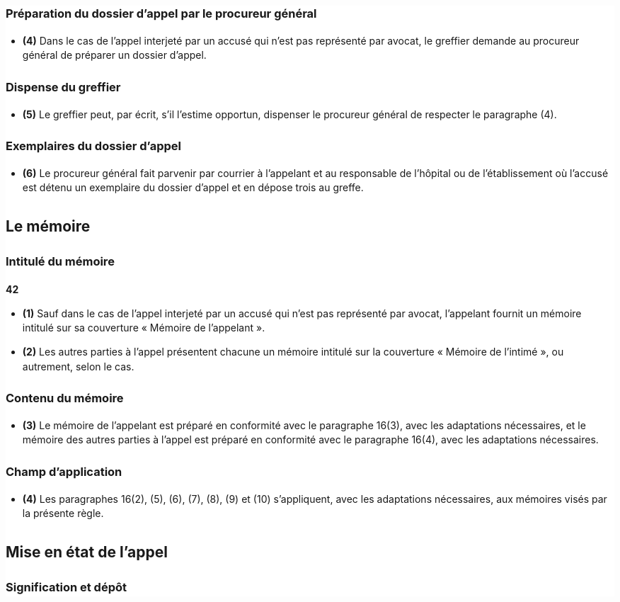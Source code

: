 ### Préparation du dossier d’appel par le procureur général


- **(4)** Dans le cas de l’appel interjeté par un accusé qui n’est pas représenté par avocat, le greffier demande au procureur général de préparer un dossier d’appel.

### Dispense du greffier


- **(5)** Le greffier peut, par écrit, s’il l’estime opportun, dispenser le procureur général de respecter le paragraphe (4).

### Exemplaires du dossier d’appel


- **(6)** Le procureur général fait parvenir par courrier à l’appelant et au responsable de l’hôpital ou de l’établissement où l’accusé est détenu un exemplaire du dossier d’appel et en dépose trois au greffe.




## Le mémoire



### Intitulé du mémoire


**42** 

- **(1)** Sauf dans le cas de l’appel interjeté par un accusé qui n’est pas représenté par avocat, l’appelant fournit un mémoire intitulé sur sa couverture « Mémoire de l’appelant ».

- **(2)** Les autres parties à l’appel présentent chacune un mémoire intitulé sur la couverture « Mémoire de l’intimé », ou autrement, selon le cas.

### Contenu du mémoire


- **(3)** Le mémoire de l’appelant est préparé en conformité avec le paragraphe 16(3), avec les adaptations nécessaires, et le mémoire des autres parties à l’appel est préparé en conformité avec le paragraphe 16(4), avec les adaptations nécessaires.

### Champ d’application


- **(4)** Les paragraphes 16(2), (5), (6), (7), (8), (9) et (10) s’appliquent, avec les adaptations nécessaires, aux mémoires visés par la présente règle.




## Mise en état de l’appel



### Signification et dépôt

